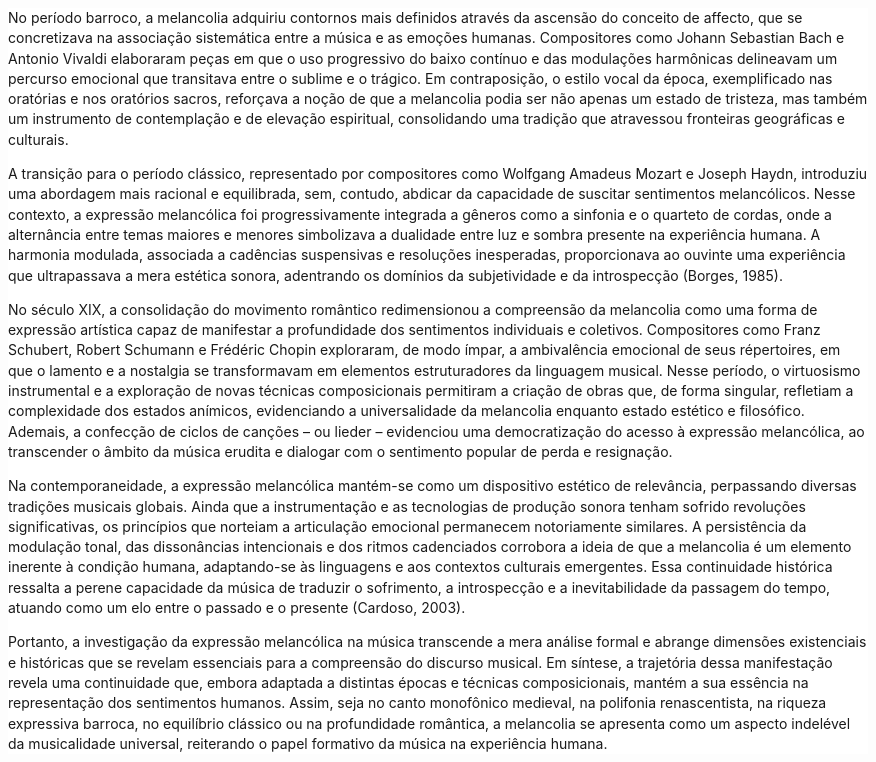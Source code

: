 No período barroco, a melancolia adquiriu contornos mais definidos através da ascensão do conceito
de affecto, que se concretizava na associação sistemática entre a música e as emoções humanas.
Compositores como Johann Sebastian Bach e Antonio Vivaldi elaboraram peças em que o uso progressivo
do baixo contínuo e das modulações harmônicas delineavam um percurso emocional que transitava entre
o sublime e o trágico. Em contraposição, o estilo vocal da época, exemplificado nas oratórias e nos
oratórios sacros, reforçava a noção de que a melancolia podia ser não apenas um estado de tristeza,
mas também um instrumento de contemplação e de elevação espiritual, consolidando uma tradição que
atravessou fronteiras geográficas e culturais.

A transição para o período clássico, representado por compositores como Wolfgang Amadeus Mozart e
Joseph Haydn, introduziu uma abordagem mais racional e equilibrada, sem, contudo, abdicar da
capacidade de suscitar sentimentos melancólicos. Nesse contexto, a expressão melancólica foi
progressivamente integrada a gêneros como a sinfonia e o quarteto de cordas, onde a alternância
entre temas maiores e menores simbolizava a dualidade entre luz e sombra presente na experiência
humana. A harmonia modulada, associada a cadências suspensivas e resoluções inesperadas,
proporcionava ao ouvinte uma experiência que ultrapassava a mera estética sonora, adentrando os
domínios da subjetividade e da introspecção (Borges, 1985).

No século XIX, a consolidação do movimento romântico redimensionou a compreensão da melancolia como
uma forma de expressão artística capaz de manifestar a profundidade dos sentimentos individuais e
coletivos. Compositores como Franz Schubert, Robert Schumann e Frédéric Chopin exploraram, de modo
ímpar, a ambivalência emocional de seus répertoires, em que o lamento e a nostalgia se transformavam
em elementos estruturadores da linguagem musical. Nesse período, o virtuosismo instrumental e a
exploração de novas técnicas composicionais permitiram a criação de obras que, de forma singular,
refletiam a complexidade dos estados anímicos, evidenciando a universalidade da melancolia enquanto
estado estético e filosófico. Ademais, a confecção de ciclos de canções – ou lieder – evidenciou uma
democratização do acesso à expressão melancólica, ao transcender o âmbito da música erudita e
dialogar com o sentimento popular de perda e resignação.

Na contemporaneidade, a expressão melancólica mantém-se como um dispositivo estético de relevância,
perpassando diversas tradições musicais globais. Ainda que a instrumentação e as tecnologias de
produção sonora tenham sofrido revoluções significativas, os princípios que norteiam a articulação
emocional permanecem notoriamente similares. A persistência da modulação tonal, das dissonâncias
intencionais e dos ritmos cadenciados corrobora a ideia de que a melancolia é um elemento inerente à
condição humana, adaptando-se às linguagens e aos contextos culturais emergentes. Essa continuidade
histórica ressalta a perene capacidade da música de traduzir o sofrimento, a introspecção e a
inevitabilidade da passagem do tempo, atuando como um elo entre o passado e o presente (Cardoso,
2003).

Portanto, a investigação da expressão melancólica na música transcende a mera análise formal e
abrange dimensões existenciais e históricas que se revelam essenciais para a compreensão do discurso
musical. Em síntese, a trajetória dessa manifestação revela uma continuidade que, embora adaptada a
distintas épocas e técnicas composicionais, mantém a sua essência na representação dos sentimentos
humanos. Assim, seja no canto monofônico medieval, na polifonia renascentista, na riqueza expressiva
barroca, no equilíbrio clássico ou na profundidade romântica, a melancolia se apresenta como um
aspecto indelével da musicalidade universal, reiterando o papel formativo da música na experiência
humana.
